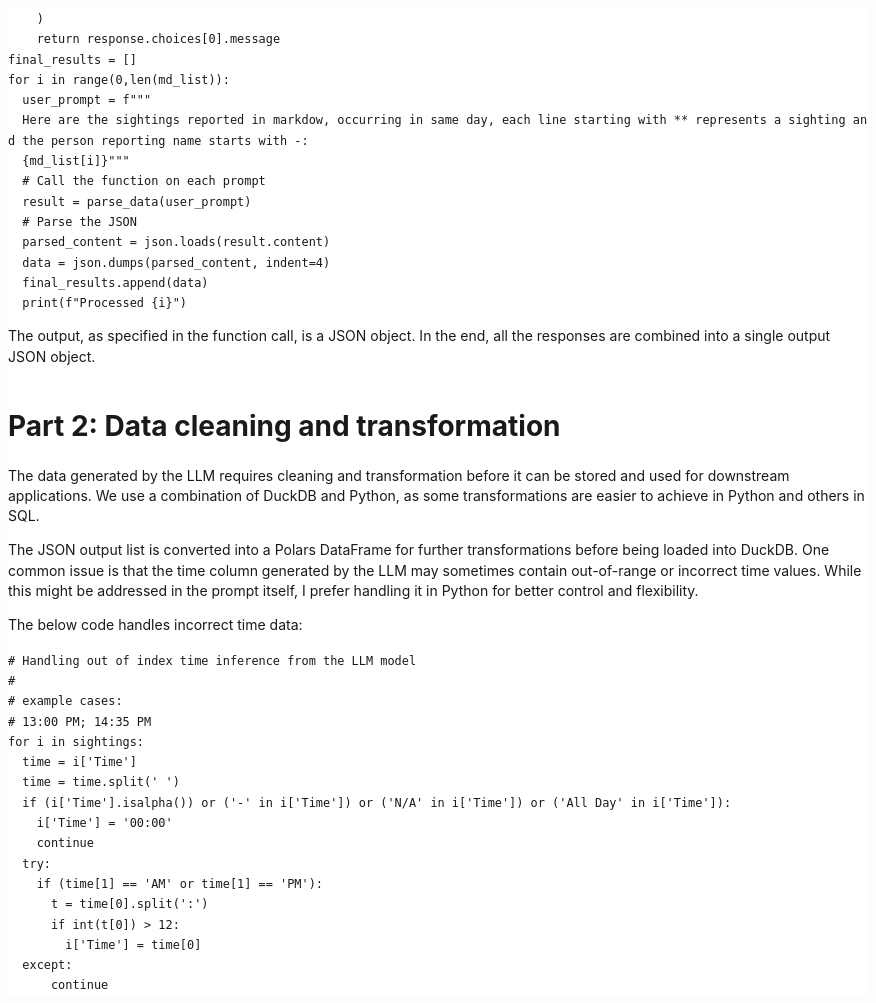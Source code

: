 ```
    )
    return response.choices[0].message
final_results = []
for i in range(0,len(md_list)):
  user_prompt = f"""
  Here are the sightings reported in markdow, occurring in same day, each line starting with ** represents a sighting and the person reporting name starts with -:
  {md_list[i]}"""
  # Call the function on each prompt
  result = parse_data(user_prompt)
  # Parse the JSON
  parsed_content = json.loads(result.content)
  data = json.dumps(parsed_content, indent=4)
  final_results.append(data)
  print(f"Processed {i}")
```

The output, as specified in the function call, is a JSON object. In the end, all the responses are combined into a single output JSON object.

Part 2: Data cleaning and transformation
========================================

The data generated by the LLM requires cleaning and transformation before it can be stored and used for downstream applications. We use a combination of DuckDB and Python, as some transformations are easier to achieve in Python and others in SQL.

The JSON output list is converted into a Polars DataFrame for further transformations before being loaded into DuckDB. One common issue is that the time column generated by the LLM may sometimes contain out-of-range or incorrect time values. While this might be addressed in the prompt itself, I prefer handling it in Python for better control and flexibility.

The below code handles incorrect time data:

```
# Handling out of index time inference from the LLM model
#
# example cases:
# 13:00 PM; 14:35 PM
for i in sightings:
  time = i['Time']
  time = time.split(' ')
  if (i['Time'].isalpha()) or ('-' in i['Time']) or ('N/A' in i['Time']) or ('All Day' in i['Time']):
    i['Time'] = '00:00'
    continue
  try:
    if (time[1] == 'AM' or time[1] == 'PM'):
      t = time[0].split(':')
      if int(t[0]) > 12:
        i['Time'] = time[0]
  except:
      continue
```
